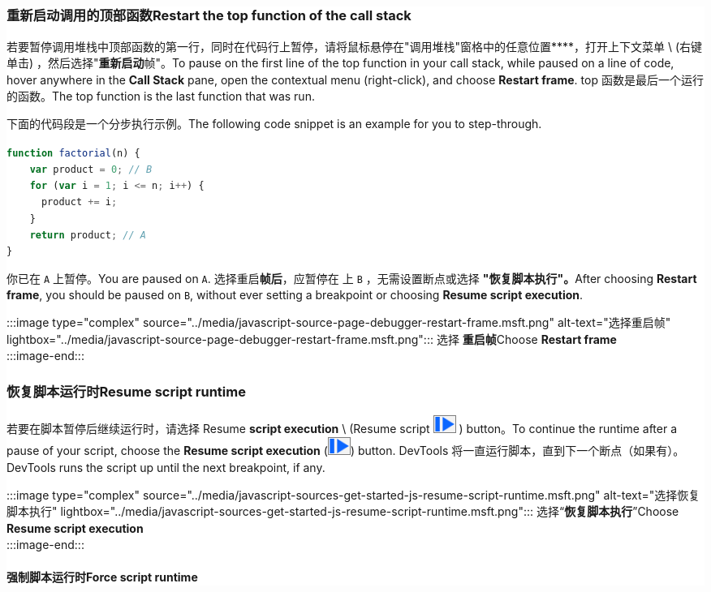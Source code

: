 ### <a name="restart-the-top-function-of-the-call-stack"></a><span data-ttu-id="3a64e-173">重新启动调用的顶部函数</span><span class="sxs-lookup"><span data-stu-id="3a64e-173">Restart the top function of the call stack</span></span>  

<span data-ttu-id="3a64e-174">若要暂停调用堆栈中顶部函数的第一行，同时在代码行上暂停，请将鼠标悬停在"调用堆栈"窗格中的任意位置\*\*\*\*，打开上下文菜单 \ (右键单击\) ，然后选择"**重新启动**帧"。</span><span class="sxs-lookup"><span data-stu-id="3a64e-174">To pause on the first line of the top function in your call stack, while paused on a line of code, hover anywhere in the **Call Stack** pane, open the contextual menu \(right-click\), and choose **Restart frame**.</span></span>  <span data-ttu-id="3a64e-175">top 函数是最后一个运行的函数。</span><span class="sxs-lookup"><span data-stu-id="3a64e-175">The top function is the last function that was run.</span></span>  

<span data-ttu-id="3a64e-176">下面的代码段是一个分步执行示例。</span><span class="sxs-lookup"><span data-stu-id="3a64e-176">The following code snippet is an example for you to step-through.</span></span>  

```javascript
function factorial(n) {
    var product = 0; // B
    for (var i = 1; i <= n; i++) {
      product += i;
    }
    return product; // A
}
```  

<span data-ttu-id="3a64e-177">你已在 `A` 上暂停。</span><span class="sxs-lookup"><span data-stu-id="3a64e-177">You are paused on `A`.</span></span>  <span data-ttu-id="3a64e-178">选择重启**帧后**，应暂停在 上 `B` ，无需设置断点或选择 **"恢复脚本执行"。**</span><span class="sxs-lookup"><span data-stu-id="3a64e-178">After choosing **Restart frame**, you should be paused on `B`, without ever setting a breakpoint or choosing **Resume script execution**.</span></span>  

:::image type="complex" source="../media/javascript-source-page-debugger-restart-frame.msft.png" alt-text="选择重启帧" lightbox="../media/javascript-source-page-debugger-restart-frame.msft.png":::
   <span data-ttu-id="3a64e-180">选择 **重启帧**</span><span class="sxs-lookup"><span data-stu-id="3a64e-180">Choose **Restart frame**</span></span>  
:::image-end:::  

### <a name="resume-script-runtime"></a><span data-ttu-id="3a64e-181">恢复脚本运行时</span><span class="sxs-lookup"><span data-stu-id="3a64e-181">Resume script runtime</span></span>  

<span data-ttu-id="3a64e-182">若要在脚本暂停后继续运行时，请选择 Resume **script execution** \ (Resume script ![ execution ](../media/resume-script-run-icon.msft.png) \) button。</span><span class="sxs-lookup"><span data-stu-id="3a64e-182">To continue the runtime after a pause of your script, choose the **Resume script execution** \(![Resume script execution](../media/resume-script-run-icon.msft.png)\) button.</span></span>  <span data-ttu-id="3a64e-183">DevTools 将一直运行脚本，直到下一个断点（如果有）。</span><span class="sxs-lookup"><span data-stu-id="3a64e-183">DevTools runs the script up until the next breakpoint, if any.</span></span>  

:::image type="complex" source="../media/javascript-sources-get-started-js-resume-script-runtime.msft.png" alt-text="选择恢复脚本执行" lightbox="../media/javascript-sources-get-started-js-resume-script-runtime.msft.png":::
   <span data-ttu-id="3a64e-185">选择“**恢复脚本执行**”</span><span class="sxs-lookup"><span data-stu-id="3a64e-185">Choose **Resume script execution**</span></span>  
:::image-end:::  

#### <a name="force-script-runtime"></a><span data-ttu-id="3a64e-186">强制脚本运行时</span><span class="sxs-lookup"><span data-stu-id="3a64e-186">Force script runtime</span></span>  
